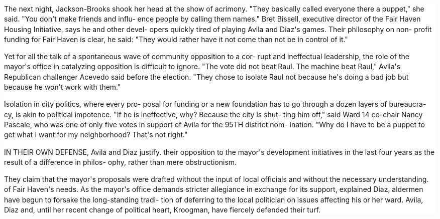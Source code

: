 The next night, Jackson-Brooks shook 
her head at the show of acrimony. "They 
basically called everyone there a puppet," 
she said. "You don't make friends and influ-
ence people by calling them names." Bret 
Bissell, executive director of the Fair Haven 
Housing Initiative, says he and other devel-
opers quickly tired of playing Avila and 
Diaz's games. Their philosophy on non-
profit funding for Fair Haven is clear, he 
said: "They would rather have it not come 
than not be in control of it." 

Yet for all the talk of a spontaneous 
wave of community opposition to a cor-
rupt and ineffectual leadership, the role of 
the mayor's office in catalyzing opposition 
is difficult to ignore. "The vote did not 
beat Raul. The machine beat Raul," Avila's 
Republican challenger Acevedo said before 
the election. "They chose to isolate Raul 
not because he's doing a bad job but 
because he won't work with them." 

Isolation in city politics, where every pro-
posal for funding or a new foundation has 
to go through a dozen layers of bureaucra-
cy, is akin to political impotence. "If he is 
ineffective, why? Because the city is shut-
ting him off," said Ward 14 co-chair Nancy 
Pascale, who was one of only five votes in 
support of Avila for the 95TH district nom-
ination. "Why do I have to be a puppet to 
get what I want for my neighborhood? 
That's not right." 

IN THEIR OWN DEFENSE, Avila and Diaz 
justify. their opposition to the mayor's 
development initiatives in the last four 
years as the result of a difference in philos-
ophy, rather than mere obstructionism. 

They claim that the mayor's proposals were 
drafted without the input of local officials 
and without the necessary understanding. 
of Fair Haven's needs. As the mayor's office 
demands stricter allegiance in exchange for 
its support, explained Diaz, aldermen have 
begun to forsake the long-standing tradi-
tion of deferring to the local politician on 
issues affecting his or her ward. Avila, Diaz 
and, until her recent change of political 
heart, Kroogman, have fiercely defended 
their turf. 
